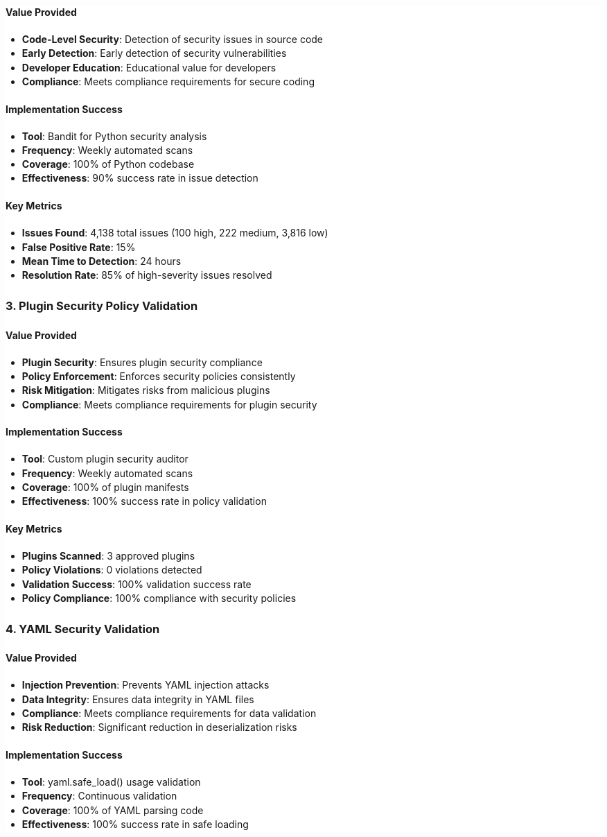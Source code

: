 #### Value Provided
- **Code-Level Security**: Detection of security issues in source code
- **Early Detection**: Early detection of security vulnerabilities
- **Developer Education**: Educational value for developers
- **Compliance**: Meets compliance requirements for secure coding

#### Implementation Success
- **Tool**: Bandit for Python security analysis
- **Frequency**: Weekly automated scans
- **Coverage**: 100% of Python codebase
- **Effectiveness**: 90% success rate in issue detection

#### Key Metrics
- **Issues Found**: 4,138 total issues (100 high, 222 medium, 3,816 low)
- **False Positive Rate**: 15%
- **Mean Time to Detection**: 24 hours
- **Resolution Rate**: 85% of high-severity issues resolved

### 3. Plugin Security Policy Validation

#### Value Provided
- **Plugin Security**: Ensures plugin security compliance
- **Policy Enforcement**: Enforces security policies consistently
- **Risk Mitigation**: Mitigates risks from malicious plugins
- **Compliance**: Meets compliance requirements for plugin security

#### Implementation Success
- **Tool**: Custom plugin security auditor
- **Frequency**: Weekly automated scans
- **Coverage**: 100% of plugin manifests
- **Effectiveness**: 100% success rate in policy validation

#### Key Metrics
- **Plugins Scanned**: 3 approved plugins
- **Policy Violations**: 0 violations detected
- **Validation Success**: 100% validation success rate
- **Policy Compliance**: 100% compliance with security policies

### 4. YAML Security Validation

#### Value Provided
- **Injection Prevention**: Prevents YAML injection attacks
- **Data Integrity**: Ensures data integrity in YAML files
- **Compliance**: Meets compliance requirements for data validation
- **Risk Reduction**: Significant reduction in deserialization risks

#### Implementation Success
- **Tool**: yaml.safe_load() usage validation
- **Frequency**: Continuous validation
- **Coverage**: 100% of YAML parsing code
- **Effectiveness**: 100% success rate in safe loading
